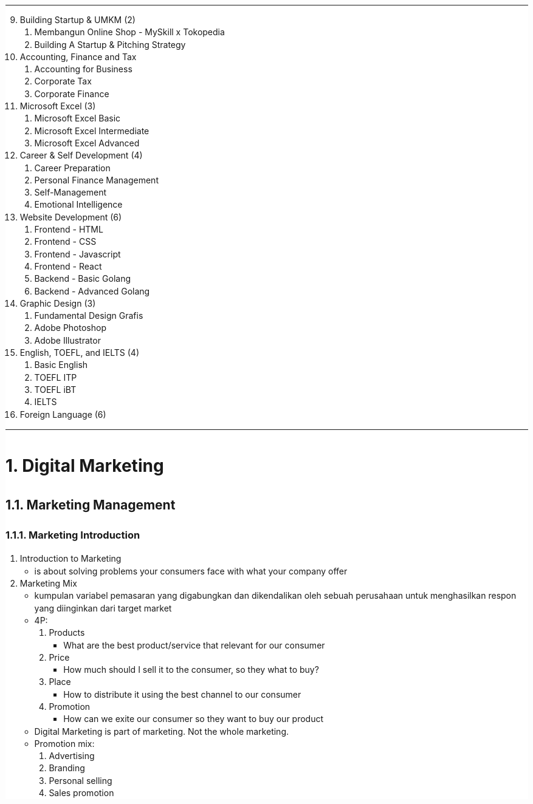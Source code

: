 
---
9. Building Startup & UMKM (2)
	1. Membangun Online Shop - MySkill x Tokopedia
	2. Building A Startup & Pitching Strategy
10. Accounting, Finance and Tax
	1. Accounting for Business
	2. Corporate Tax
	3. Corporate Finance
11. Microsoft Excel (3)
	1. Microsoft Excel Basic
	2. Microsoft Excel Intermediate
	3. Microsoft Excel Advanced
12. Career & Self Development (4)
	1. Career Preparation
	2. Personal Finance Management
	3. Self-Management
	4. Emotional Intelligence
13. Website Development (6)
	1. Frontend - HTML
	2. Frontend - CSS
	3. Frontend - Javascript
	4. Frontend - React
	5. Backend - Basic Golang
	6. Backend - Advanced Golang
14. Graphic Design (3)
	1. Fundamental Design Grafis
	2. Adobe Photoshop
	3. Adobe Illustrator
15. English, TOEFL, and IELTS (4)
	1. Basic English
	2. TOEFL ITP
	3. TOEFL iBT
	4. IELTS
16. Foreign Language (6)


---
# 1. Digital Marketing

## 1.1. Marketing Management
### 1.1.1. Marketing Introduction
1. Introduction to Marketing
	- is about solving problems your consumers face with what your company offer
2. Marketing Mix
	-  kumpulan variabel pemasaran yang digabungkan dan dikendalikan oleh sebuah perusahaan untuk menghasilkan respon yang diinginkan dari target market
	- 4P:
		1. Products
			- What are the best product/service that relevant for our consumer
		2. Price
			- How much should I sell it to the consumer, so they what to buy?
		3. Place
			- How to distribute it using the best channel to our consumer			
		4. Promotion
			- How can we exite our consumer so they want to buy our product
	- Digital Marketing is part of marketing. Not the whole marketing.
	- Promotion mix:
		1. Advertising
		2. Branding
		3. Personal selling
		4. Sales promotion